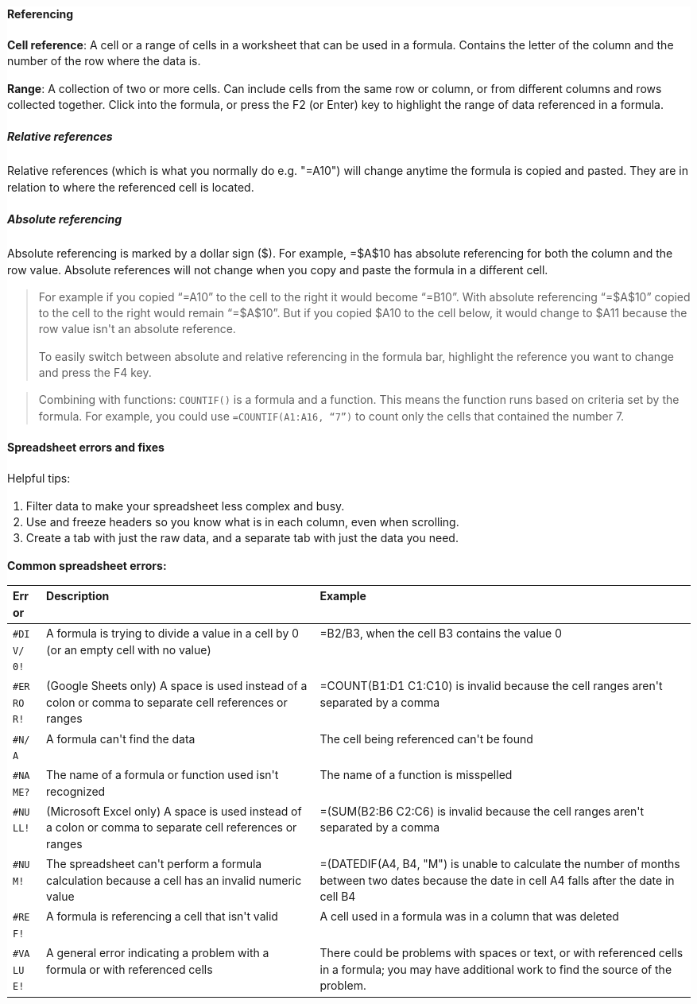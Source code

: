 #### Referencing
**Cell reference**: A cell or a range of cells in a worksheet that can be used in a formula.
Contains the letter of the column and the number of the row where the data is.

**Range**: A collection of two or more cells.
Can include cells from the same row or column, or from different columns and rows collected together.
Click into the formula, or press the F2 (or Enter) key to highlight the range of data referenced in a formula.

##### Relative references
Relative references (which is what you normally do e.g. "=A10") will change anytime the formula is copied and pasted.
They are in relation to where the referenced cell is located.

##### Absolute referencing
Absolute referencing is marked by a dollar sign (\$). For example, =\$A\$10 has absolute referencing for both the column and the row value.
Absolute references will not change when you copy and paste the formula in a different cell.

> For example if you copied “=A10” to the cell to the right it would become “=B10”. With absolute referencing “=\$A\$10” copied to the cell to the right would remain “=\$A\$10”. But if you copied \$A10 to the cell below, it would change to \$A11 because the row value isn't an absolute reference.
> 
> To easily switch between absolute and relative referencing in the formula bar, highlight the reference you want to change and press the F4 key.


> Combining with functions:
> `COUNTIF()` is a formula and a function. This means the function runs based on criteria set by the formula.
> For example, you could use `=COUNTIF(A1:A16, “7”)` to count only the cells that contained the number 7.

#### Spreadsheet errors and fixes
Helpful tips:
1.  Filter data to make your spreadsheet less complex and busy.
2.  Use and freeze headers so you know what is in each column, even when scrolling.
3.  Create a tab with just the raw data, and a separate tab with just the data you need.

**Common spreadsheet errors:**

| Error     | Description                                                                                              | Example                                                                                                                                             |
|:--------- |:-------------------------------------------------------------------------------------------------------- |:--------------------------------------------------------------------------------------------------------------------------------------------------- |
| `#DIV/0!` | A formula is trying to divide a value in a cell by 0 (or an empty cell with no value)                    | =B2/B3, when the cell B3 contains the value 0                                                                                                       |
| `#ERROR!` | (Google Sheets only) A space is used instead of a colon or comma to separate cell references or ranges   | =COUNT(B1:D1 C1:C10) is invalid because the cell ranges aren't separated by a comma                                                                 |
| `#N/A`    | A formula can't find the data                                                                            | The cell being referenced can't be found                                                                                                            |
| `#NAME?`  | The name of a formula or function used isn't recognized                                                  | The name of a function is misspelled                                                                                                                |
| `#NULL!`  | (Microsoft Excel only) A space is used instead of a colon or comma to separate cell references or ranges | =(SUM(B2:B6 C2:C6) is invalid because the cell ranges aren't separated by a comma                                                                   |
| `#NUM!`   | The spreadsheet can't perform a formula calculation because a cell has an invalid numeric value          | =(DATEDIF(A4, B4, "M")  is unable to calculate the number of months between two dates because the date in cell A4 falls after the date in cell B4   |
| `#REF!`   | A formula is referencing a cell that isn't valid                                                         | A cell used in a formula was in a column that was deleted                                                                                           |
| `#VALUE!` | A general error indicating a problem with a formula or with referenced cells                             | There could be problems with spaces or text, or with referenced cells in a formula; you may have additional work to find the source of the problem. |
